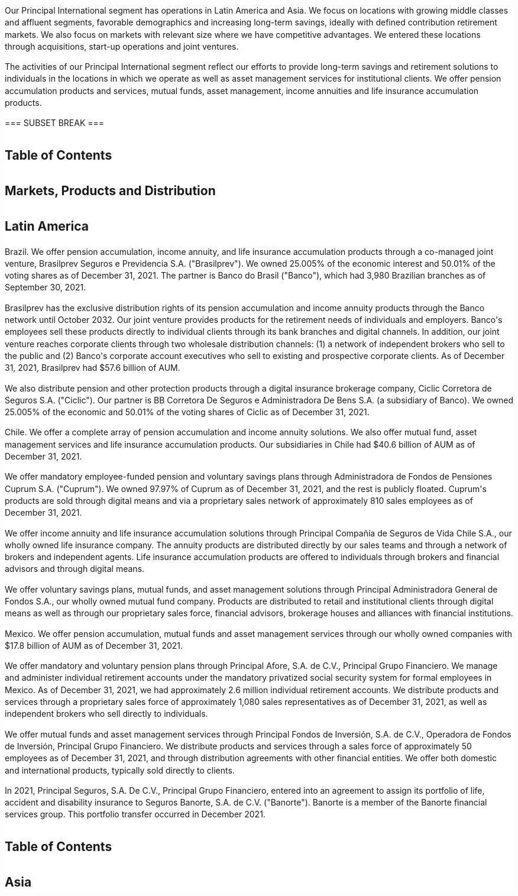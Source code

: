 <p>Our Principal International segment has operations in Latin America and Asia. We focus on locations with growing middle classes and affluent segments, favorable demographics and increasing long-term savings, ideally with defined contribution retirement markets. We also focus on markets with relevant size where we have competitive advantages. We entered these locations through acquisitions, start-up operations and joint ventures.</p>
<p>The activities of our Principal International segment reflect our efforts to provide long-term savings and retirement solutions to individuals in the locations in which we operate as well as asset management services for institutional clients. We offer pension accumulation products and services, mutual funds, asset management, income annuities and life insurance accumulation products.</p>
<p>=== SUBSET BREAK ===</p>
<h2>Table of Contents</h2>
<h2>Markets, Products and Distribution</h2>
<h2>Latin America</h2>
<p>Brazil. We offer pension accumulation, income annuity, and life insurance accumulation products through a co-managed joint venture, Brasilprev Seguros e Previdencia S.A. ("Brasilprev"). We owned 25.005% of the economic interest and 50.01% of the voting shares as of December 31, 2021. The partner is Banco do Brasil ("Banco"), which had 3,980 Brazilian branches as of September 30, 2021.</p>
<p>Brasilprev has the exclusive distribution rights of its pension accumulation and income annuity products through the Banco network until October 2032. Our joint venture provides products for the retirement needs of individuals and employers. Banco's employees sell these products directly to individual clients through its bank branches and digital channels. In addition, our joint venture reaches corporate clients through two wholesale distribution channels: (1) a network of independent brokers who sell to the public and (2) Banco's corporate account executives who sell to existing and prospective corporate clients. As of December 31, 2021, Brasilprev had $57.6 billion of AUM.</p>
<p>We also distribute pension and other protection products through a digital insurance brokerage company, Ciclic Corretora de Seguros S.A. ("Ciclic"). Our partner is BB Corretora De Seguros e Administradora De Bens S.A. (a subsidiary of Banco). We owned 25.005% of the economic and 50.01% of the voting shares of Ciclic as of December 31, 2021.</p>
<p>Chile. We offer a complete array of pension accumulation and income annuity solutions. We also offer mutual fund, asset management services and life insurance accumulation products. Our subsidiaries in Chile had $40.6 billion of AUM as of December 31, 2021.</p>
<p>We offer mandatory employee-funded pension and voluntary savings plans through Administradora de Fondos de Pensiones Cuprum S.A. ("Cuprum"). We owned 97.97% of Cuprum as of December 31, 2021, and the rest is publicly floated. Cuprum's products are sold through digital means and via a proprietary sales network of approximately 810 sales employees as of December 31, 2021.</p>
<p>We offer income annuity and life insurance accumulation solutions through Principal Compañía de Seguros de Vida Chile S.A., our wholly owned life insurance company. The annuity products are distributed directly by our sales teams and through a network of brokers and independent agents. Life insurance accumulation products are offered to individuals through brokers and financial advisors and through digital means.</p>
<p>We offer voluntary savings plans, mutual funds, and asset management solutions through Principal Administradora General de Fondos S.A., our wholly owned mutual fund company. Products are distributed to retail and institutional clients through digital means as well as through our proprietary sales force, financial advisors, brokerage houses and alliances with financial institutions.</p>
<p>Mexico. We offer pension accumulation, mutual funds and asset management services through our wholly owned companies with $17.8 billion of AUM as of December 31, 2021.</p>
<p>We offer mandatory and voluntary pension plans through Principal Afore, S.A. de C.V., Principal Grupo Financiero. We manage and administer individual retirement accounts under the mandatory privatized social security system for formal employees in Mexico. As of December 31, 2021, we had approximately 2.6 million individual retirement accounts. We distribute products and services through a proprietary sales force of approximately 1,080 sales representatives as of December 31, 2021, as well as independent brokers who sell directly to individuals.</p>
<p>We offer mutual funds and asset management services through Principal Fondos de Inversión, S.A. de C.V., Operadora de Fondos de Inversión, Principal Grupo Financiero. We distribute products and services through a sales force of approximately 50 employees as of December 31, 2021, and through distribution agreements with other financial entities. We offer both domestic and international products, typically sold directly to clients.</p>
<p>In 2021, Principal Seguros, S.A. De C.V., Principal Grupo Financiero, entered into an agreement to assign its portfolio of life, accident and disability insurance to Seguros Banorte, S.A. de C.V. ("Banorte"). Banorte is a member of the Banorte financial services group. This portfolio transfer occurred in December 2021.</p>
<h2>Table of Contents</h2>
<h2>Asia</h2>